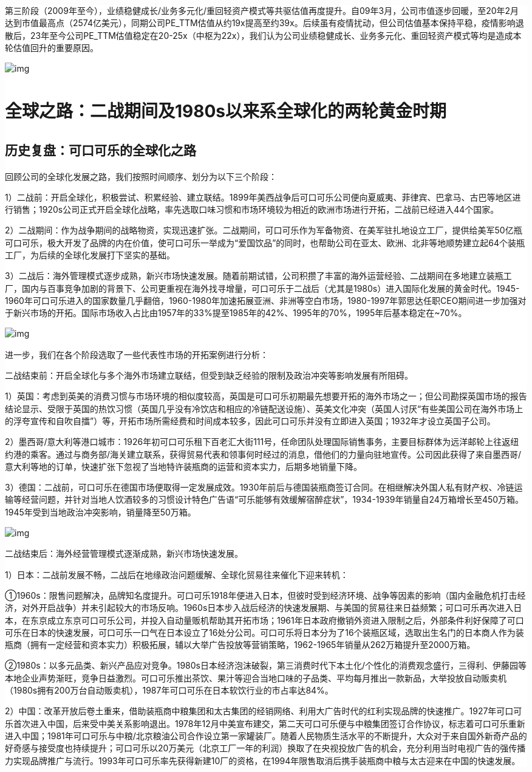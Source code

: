 第三阶段（2009年至今），业绩稳健成长/业务多元化/重回轻资产模式等共驱估值再度提升。自09年3月，公司市值逐步回暖，至20年2月达到市值最高点（2574亿美元），同期公司PE_TTM估值从约19x提高至约39x。后续虽有疫情扰动，但公司估值基本保持平稳，疫情影响退散后，23年至今公司PE_TTM估值稳定在20-25x（中枢为22x），我们认为公司业绩稳健成长、业务多元化、重回轻资产模式等均是造成本轮估值回升的重要原因。

![img](https://n.sinaimg.cn/spider20240730/393/w895h298/20240730/91fb-17fdc5f53b0b111db9da92255fcd95a6.png)

# 全球之路：二战期间及1980s以来系全球化的两轮黄金时期

## 历史复盘：可口可乐的全球化之路

回顾公司的全球化发展之路，我们按照时间顺序、划分为以下三个阶段：

1）二战前：开启全球化，积极尝试、积累经验、建立联结。1899年美西战争后可口可乐公司便向夏威夷、菲律宾、巴拿马、古巴等地区进行销售；1920s公司正式开启全球化战略，率先选取口味习惯和市场环境较为相近的欧洲市场进行开拓，二战前已经进入44个国家。

2）二战期间：作为战争期间的战略物资，实现迅速扩张。二战期间，可口可乐作为军备物资、在美军驻扎地设立工厂，提供给美军50亿瓶可口可乐，极大开发了品牌的内在价值，使可口可乐一举成为“爱国饮品”的同时，也帮助公司在亚太、欧洲、北非等地顺势建立起64个装瓶工厂，为后续的全球化发展打下坚实的基础。

3）二战后：海外管理模式逐步成熟，新兴市场快速发展。随着前期试错，公司积攒了丰富的海外运营经验、二战期间在多地建立装瓶工厂，国内与百事竞争加剧的背景下、公司更重视在海外找寻增量，可口可乐于二战后（尤其是1980s）进入国际化发展的黄金时代。1945-1960年可口可乐进入的国家数量几乎翻倍，1960-1980年加速拓展亚洲、非洲等空白市场，1980-1997年郭思达任职CEO期间进一步加强对于新兴市场的开拓。国际市场收入占比由1957年的33%提至1985年的42%、1995年的70%，1995年后基本稳定在~70%。

![img](https://n.sinaimg.cn/spider20240730/690/w1080h410/20240730/e96e-6489b23e678cd4b29417ea5eb752db87.png)

进一步，我们在各个阶段选取了一些代表性市场的开拓案例进行分析：

二战结束前：开启全球化与多个海外市场建立联结，但受到缺乏经验的限制及政治冲突等影响发展有所阻碍。

1）英国：考虑到英美的消费习惯与市场环境的相似度较高，英国是可口可乐初期最先想要开拓的海外市场之一；但公司勘探英国市场的报告结论显示、受限于英国的热饮习惯（英国几乎没有冷饮店和相应的冷链配送设施）、英美文化冲突（英国人讨厌“有些美国公司在海外市场上的浮夸宣传和自吹自擂”）等，开拓市场所需经费和时间成本较多，因此可口可乐并没有立即进入英国；1932年才设立英国子公司。

2）墨西哥/意大利等港口城市：1926年初可口可乐租下百老汇大街111号，任命团队处理国际销售事务，主要目标群体为远洋邮轮上往返纽约港的乘客。通过与商务部/海关建立联系，获得贸易代表和领事何时经过的消息，借他们的力量向驻地宣传。公司因此获得了来自墨西哥/意大利等地的订单，快速扩张下忽视了当地特许装瓶商的运营和资本实力，后期多地销量下降。

3）德国：二战前，可口可乐在德国市场便取得一定发展成效。1930年前后与德国装瓶商签订合同。在相继解决外国人私有财产权、冷链运输等经营问题，并针对当地人饮酒较多的习惯设计特色广告语“可乐能够有效缓解宿醉症状”，1934-1939年销量自24万箱增长至450万箱。1945年受到当地政治冲突影响，销量降至50万箱。

![img](https://n.sinaimg.cn/spider20240730/690/w1080h410/20240730/f965-ef7c95b0111a896d49ad3c2f465645d7.png)

二战结束后：海外经营管理模式逐渐成熟，新兴市场快速发展。

1）日本：二战前发展不畅，二战后在地缘政治问题缓解、全球化贸易往来催化下迎来转机：

①1960s：限售问题解决，品牌知名度提升。可口可乐1918年便进入日本，但彼时受到经济环境、战争等因素的影响（国内金融危机打击经济，对外开启战争）并未引起较大的市场反响。1960s日本步入战后经济的快速发展期、与美国的贸易往来日益频繁；可口可乐再次进入日本，在东京成立东京可口可乐公司，并投入自动量贩机帮助其开拓市场；1961年日本政府撤销外资进入限制之后，外部条件利好保障了可口可乐在日本的快速发展，可口可乐一口气在日本设立了16处分公司。可口可乐将日本分为了16个装瓶区域，选取出生名门的日本商人作为装瓶商（拥有一定经营和资本实力）积极拓展，辅以大举广告投放等营销策略，1962-1965年销量从262万箱提升至2000万箱。

②1980s：以多元品类、新兴产品应对竞争。1980s日本经济泡沫破裂，第三消费时代下本土化/个性化的消费观念盛行，三得利、伊藤园等本地企业声势渐旺，竞争日益激烈。可口可乐推出茶饮、果汁等迎合当地口味的子品类、平均每月推出一款新品，大举投放自动贩卖机（1980s拥有200万台自动贩卖机），1987年可口可乐在日本软饮行业的市占率达84%。

2）中国：改革开放后卷土重来，借助装瓶商中粮集团和太古集团的经销网络、利用大广告时代的红利实现品牌的快速推广。1927年可口可乐首次进入中国，后来受中美关系影响退出。1978年12月中美宣布建交，第二天可口可乐便与中粮集团签订合作协议，标志着可口可乐重新进入中国；1981年可口可乐与中粮/北京粮油公司合作设立第一家罐装厂。随着人民物质生活水平的不断提升，大众对于来自国外新奇产品的好奇感与接受度也持续提升；可口可乐以20万美元（北京工厂一年的利润）换取了在央视投放广告的机会，充分利用当时电视广告的强传播力实现品牌推广与流行。1993年可口可乐率先获得新建10厂的资格，在1994年限售取消后携手装瓶商中粮与太古迎来在中国的快速发展。
